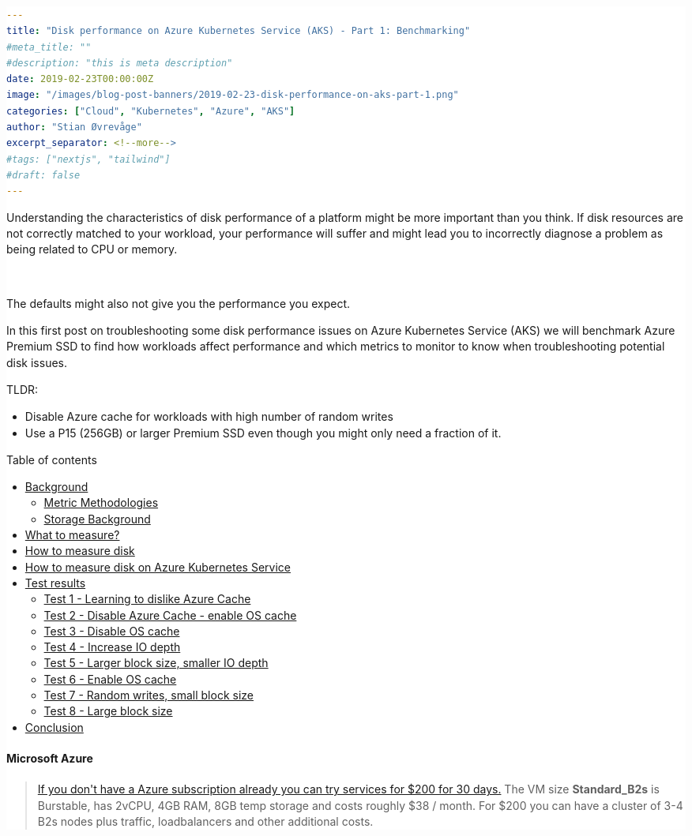 ```yaml
---
title: "Disk performance on Azure Kubernetes Service (AKS) - Part 1: Benchmarking"
#meta_title: ""
#description: "this is meta description"
date: 2019-02-23T00:00:00Z
image: "/images/blog-post-banners/2019-02-23-disk-performance-on-aks-part-1.png"
categories: ["Cloud", "Kubernetes", "Azure", "AKS"]
author: "Stian Øvrevåge"
excerpt_separator: <!--more-->
#tags: ["nextjs", "tailwind"]
#draft: false
---
```



Understanding the characteristics of disk performance of a platform might be more important than you think. If disk resources are not correctly matched to your workload, your performance will suffer and might lead you to incorrectly diagnose a problem as being related to CPU or memory.

<br>


The defaults might also not give you the performance you expect.

In this first post on troubleshooting some disk performance issues on Azure Kubernetes Service (AKS) we will benchmark Azure Premium SSD to find how workloads affect performance and which metrics to monitor to know when troubleshooting potential disk issues.

TLDR:
 - Disable Azure cache for workloads with high number of random writes
 - Use a P15 (256GB) or larger Premium SSD even though you might only need a fraction of it.

Table of contents

  - [Background](#Background)
    - [Metric Methodologies](#MetricsMethodologies)
    - [Storage Background](#StorageBackground)
  - [What to measure?](#WhatToMeasure)
  - [How to measure disk](#HowToMeasureDisk)
  - [How to measure disk on Azure Kubernetes Service](HowToMeasureDiskOnAKS)
  - [Test results](#Tests)
    - [Test 1 - Learning to dislike Azure Cache](#Test1)
    - [Test 2 - Disable Azure Cache - enable OS cache](#Test2)
    - [Test 3 - Disable OS cache](#Test3)
    - [Test 4 - Increase IO depth](#Test4)
    - [Test 5 - Larger block size, smaller IO depth](#Test5)
    - [Test 6 - Enable OS cache](#Test6)
    - [Test 7 - Random writes, small block size](#Test7)
    - [Test 8 - Large block size](#Test8)
  - [Conclusion](#Conclusion)

#### Microsoft Azure

> [If you don't have a Azure subscription already you can try services for $200 for 30 days.](https://azure.microsoft.com/en-us/free/) The VM size **Standard_B2s** is Burstable, has 2vCPU, 4GB RAM, 8GB temp storage and costs roughly $38 / month. For $200 you can have a cluster of 3-4 B2s nodes plus traffic, loadbalancers and other additional costs.
